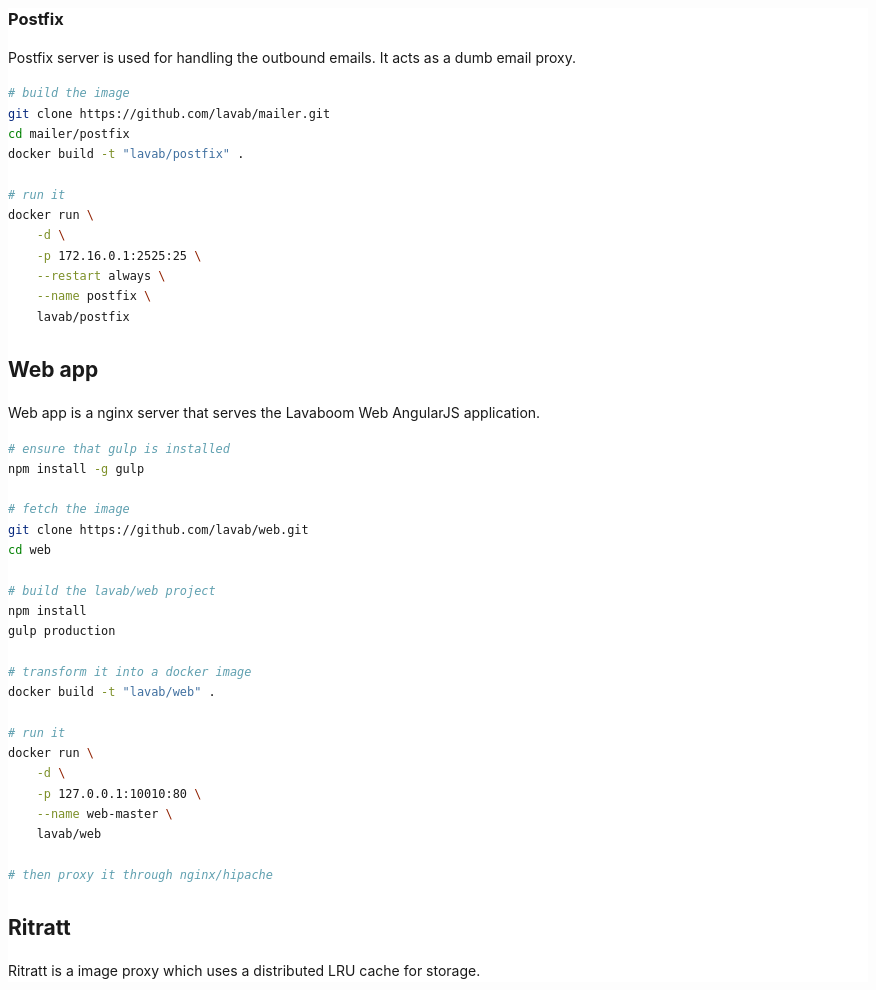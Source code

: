 ### Postfix

Postfix server is used for handling the outbound emails. It acts as a dumb
email proxy.

```bash
# build the image
git clone https://github.com/lavab/mailer.git
cd mailer/postfix
docker build -t "lavab/postfix" .

# run it
docker run \
    -d \
    -p 172.16.0.1:2525:25 \
    --restart always \
    --name postfix \
    lavab/postfix
```

## Web app

Web app is a nginx server that serves the Lavaboom Web AngularJS application.

```bash
# ensure that gulp is installed
npm install -g gulp

# fetch the image
git clone https://github.com/lavab/web.git
cd web

# build the lavab/web project
npm install
gulp production

# transform it into a docker image
docker build -t "lavab/web" .

# run it
docker run \
    -d \
    -p 127.0.0.1:10010:80 \
    --name web-master \
    lavab/web

# then proxy it through nginx/hipache
```

## Ritratt

Ritratt is a image proxy which uses a distributed LRU cache for storage.
